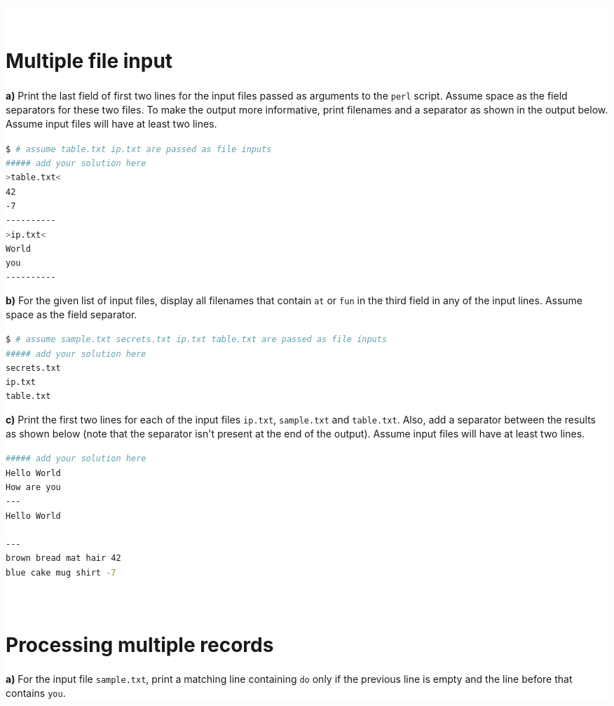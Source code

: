 <br>

# Multiple file input

**a)** Print the last field of first two lines for the input files passed as arguments to the `perl` script. Assume space as the field separators for these two files. To make the output more informative, print filenames and a separator as shown in the output below. Assume input files will have at least two lines.

```bash
$ # assume table.txt ip.txt are passed as file inputs
##### add your solution here
>table.txt<
42
-7
----------
>ip.txt<
World
you
----------
```

**b)** For the given list of input files, display all filenames that contain `at` or `fun` in the third field in any of the input lines. Assume space as the field separator.

```bash
$ # assume sample.txt secrets.txt ip.txt table.txt are passed as file inputs
##### add your solution here
secrets.txt
ip.txt
table.txt
```

**c)** Print the first two lines for each of the input files `ip.txt`, `sample.txt` and `table.txt`. Also, add a separator between the results as shown below (note that the separator isn't present at the end of the output). Assume input files will have at least two lines.

```bash
##### add your solution here
Hello World
How are you
---
Hello World

---
brown bread mat hair 42
blue cake mug shirt -7
```

<br>

# Processing multiple records

**a)** For the input file `sample.txt`, print a matching line containing `do` only if the previous line is empty and the line before that contains `you`.
